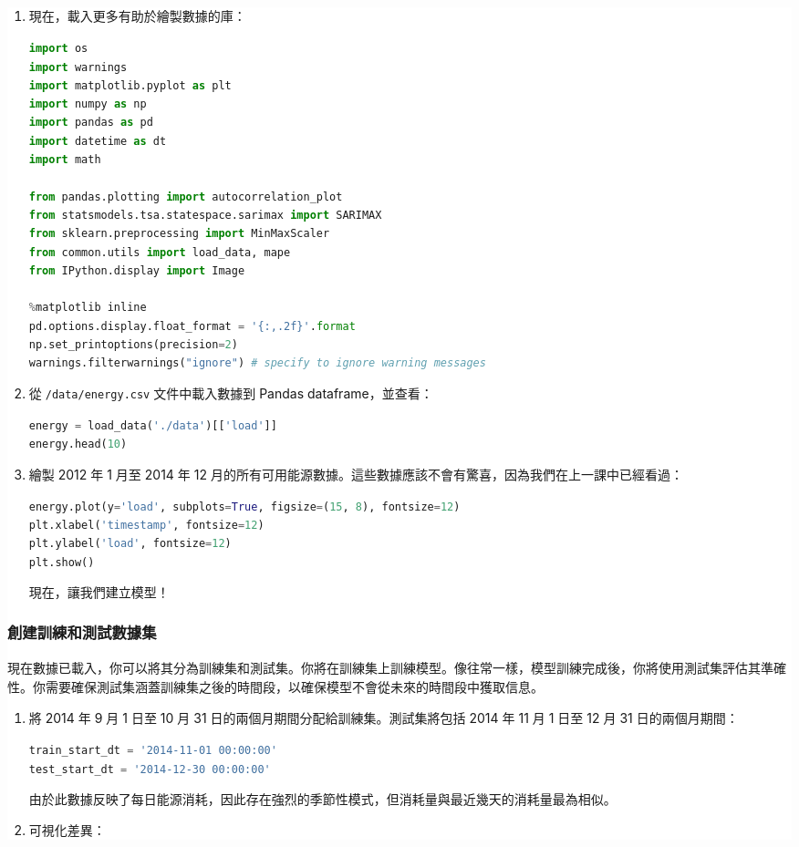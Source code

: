 1. 現在，載入更多有助於繪製數據的庫：

    ```python
    import os
    import warnings
    import matplotlib.pyplot as plt
    import numpy as np
    import pandas as pd
    import datetime as dt
    import math

    from pandas.plotting import autocorrelation_plot
    from statsmodels.tsa.statespace.sarimax import SARIMAX
    from sklearn.preprocessing import MinMaxScaler
    from common.utils import load_data, mape
    from IPython.display import Image

    %matplotlib inline
    pd.options.display.float_format = '{:,.2f}'.format
    np.set_printoptions(precision=2)
    warnings.filterwarnings("ignore") # specify to ignore warning messages
    ```

1. 從 `/data/energy.csv` 文件中載入數據到 Pandas dataframe，並查看：

    ```python
    energy = load_data('./data')[['load']]
    energy.head(10)
    ```

1. 繪製 2012 年 1 月至 2014 年 12 月的所有可用能源數據。這些數據應該不會有驚喜，因為我們在上一課中已經看過：

    ```python
    energy.plot(y='load', subplots=True, figsize=(15, 8), fontsize=12)
    plt.xlabel('timestamp', fontsize=12)
    plt.ylabel('load', fontsize=12)
    plt.show()
    ```

    現在，讓我們建立模型！

### 創建訓練和測試數據集

現在數據已載入，你可以將其分為訓練集和測試集。你將在訓練集上訓練模型。像往常一樣，模型訓練完成後，你將使用測試集評估其準確性。你需要確保測試集涵蓋訓練集之後的時間段，以確保模型不會從未來的時間段中獲取信息。

1. 將 2014 年 9 月 1 日至 10 月 31 日的兩個月期間分配給訓練集。測試集將包括 2014 年 11 月 1 日至 12 月 31 日的兩個月期間：

    ```python
    train_start_dt = '2014-11-01 00:00:00'
    test_start_dt = '2014-12-30 00:00:00'
    ```

    由於此數據反映了每日能源消耗，因此存在強烈的季節性模式，但消耗量與最近幾天的消耗量最為相似。

1. 可視化差異：
